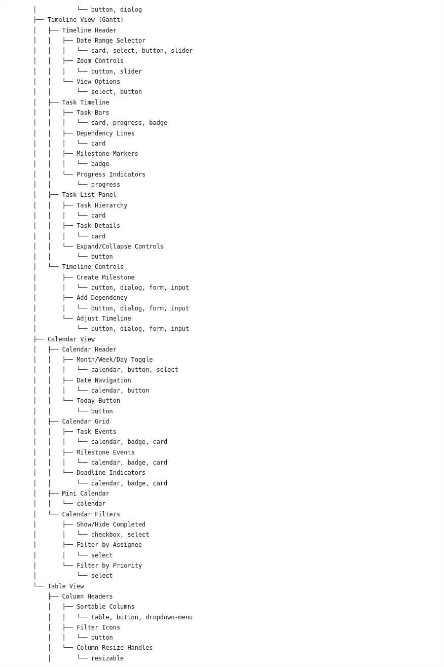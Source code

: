             │           └── button, dialog
            ├── Timeline View (Gantt)
            │   ├── Timeline Header
            │   │   ├── Date Range Selector
            │   │   │   └── card, select, button, slider
            │   │   ├── Zoom Controls
            │   │   │   └── button, slider
            │   │   └── View Options
            │   │       └── select, button
            │   ├── Task Timeline
            │   │   ├── Task Bars
            │   │   │   └── card, progress, badge
            │   │   ├── Dependency Lines
            │   │   │   └── card
            │   │   ├── Milestone Markers
            │   │   │   └── badge
            │   │   └── Progress Indicators
            │   │       └── progress
            │   ├── Task List Panel
            │   │   ├── Task Hierarchy
            │   │   │   └── card
            │   │   ├── Task Details
            │   │   │   └── card
            │   │   └── Expand/Collapse Controls
            │   │       └── button
            │   └── Timeline Controls
            │       ├── Create Milestone
            │       │   └── button, dialog, form, input
            │       ├── Add Dependency
            │       │   └── button, dialog, form, input
            │       └── Adjust Timeline
            │           └── button, dialog, form, input
            ├── Calendar View
            │   ├── Calendar Header
            │   │   ├── Month/Week/Day Toggle
            │   │   │   └── calendar, button, select
            │   │   ├── Date Navigation
            │   │   │   └── calendar, button
            │   │   └── Today Button
            │   │       └── button
            │   ├── Calendar Grid
            │   │   ├── Task Events
            │   │   │   └── calendar, badge, card
            │   │   ├── Milestone Events
            │   │   │   └── calendar, badge, card
            │   │   └── Deadline Indicators
            │   │       └── calendar, badge, card
            │   ├── Mini Calendar
            │   │   └── calendar
            │   └── Calendar Filters
            │       ├── Show/Hide Completed
            │       │   └── checkbox, select
            │       ├── Filter by Assignee
            │       │   └── select
            │       └── Filter by Priority
            │           └── select
            └── Table View
                ├── Column Headers
                │   ├── Sortable Columns
                │   │   └── table, button, dropdown-menu
                │   ├── Filter Icons
                │   │   └── button
                │   └── Column Resize Handles
                │       └── resizable